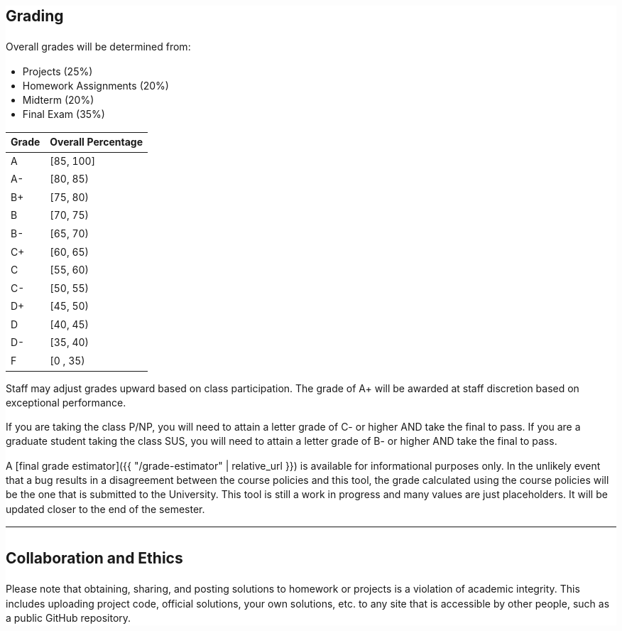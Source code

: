 ## Grading

Overall grades will be determined from:

- Projects (25%)
- Homework Assignments (20%)
- Midterm (20%)
- Final Exam (35%)

| Grade |  Overall Percentage  |
| ----- | -------------------- |
| A     |       [85, 100]      |
| A-    |       [80, 85)       |
| B+    |       [75, 80)       |
| B     |       [70, 75)       |
| B-    |       [65, 70)       |
| C+    |       [60, 65)       |
| C     |       [55, 60)       |
| C-    |       [50, 55)       |
| D+    |       [45, 50)       |
| D     |       [40, 45)       |
| D-    |       [35, 40)       |
| F     |       [0 , 35)       |

Staff may adjust grades upward based on class participation. The grade of A+ will be awarded at staff discretion based on exceptional performance.

If you are taking the class P/NP, you will need to attain a letter grade of C- or higher AND take the final to pass. If you are a graduate student taking the class SUS, you will need to attain a letter grade of B- or higher AND take the final to pass.

A [final grade estimator]({{ "/grade-estimator" | relative_url }}) is available for informational purposes only. In the unlikely event that a bug results in a disagreement between the course policies and this tool, the grade calculated using the course policies will be the one that is submitted to the University. This tool is still a work in progress and many values are just placeholders. It will be updated closer to the end of the semester.

--- 

## Collaboration and Ethics

Please note that obtaining, sharing, and posting solutions to homework or projects is a violation of academic integrity. This includes uploading project code, official solutions, your own solutions, etc. to any site that is accessible by other people, such as a public GitHub repository.
